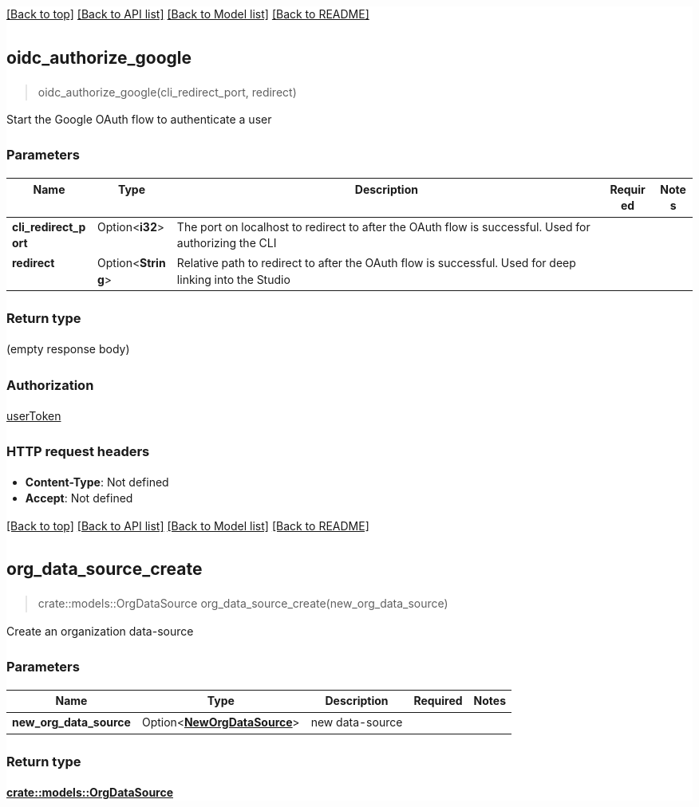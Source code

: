 [[Back to top]](#) [[Back to API list]](../README.md#documentation-for-api-endpoints) [[Back to Model list]](../README.md#documentation-for-models) [[Back to README]](../README.md)


## oidc_authorize_google

> oidc_authorize_google(cli_redirect_port, redirect)


Start the Google OAuth flow to authenticate a user

### Parameters


Name | Type | Description  | Required | Notes
------------- | ------------- | ------------- | ------------- | -------------
**cli_redirect_port** | Option<**i32**> | The port on localhost to redirect to after the OAuth flow is successful. Used for authorizing the CLI |  |
**redirect** | Option<**String**> | Relative path to redirect to after the OAuth flow is successful. Used for deep linking into the Studio |  |

### Return type

 (empty response body)

### Authorization

[userToken](../README.md#userToken)

### HTTP request headers

- **Content-Type**: Not defined
- **Accept**: Not defined

[[Back to top]](#) [[Back to API list]](../README.md#documentation-for-api-endpoints) [[Back to Model list]](../README.md#documentation-for-models) [[Back to README]](../README.md)


## org_data_source_create

> crate::models::OrgDataSource org_data_source_create(new_org_data_source)


Create an organization data-source

### Parameters


Name | Type | Description  | Required | Notes
------------- | ------------- | ------------- | ------------- | -------------
**new_org_data_source** | Option<[**NewOrgDataSource**](NewOrgDataSource.md)> | new data-source |  |

### Return type

[**crate::models::OrgDataSource**](orgDataSource.md)

